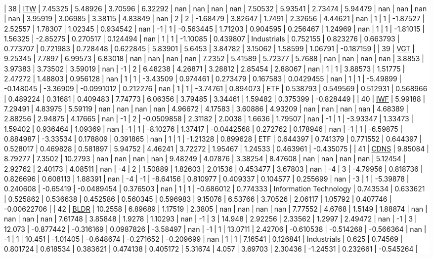 |  38 | [ITW](https://finance.yahoo.com/quote/ITW/financials)     |    7.45325  |   5.48926   |  3.70596    |   6.32292     |          nan |         nan |         nan |         nan |   7.50532    |   5.93541    |  2.73474    |   5.94479   |          nan |         nan |         nan |         nan |   3.95919   |   3.06985   |  3.38115     |  4.83849    |          nan |           2 |           2 |  -1.68479   |   3.82647   |  1.7491     |  2.32656    |   4.44621   |          nan |           1 |           1 |  -1.87527   |   2.52557   |   1.78307   |  1.02345    |  0.934542   |          nan |          -1 |           1 |  -0.563445  |   1.71203    |  0.904595   |  0.256467    |  1.24969    |         nan |          1 |          1 |  -1.81015   |  1.56325    | -2.85275    |  0.270517    |  0.124494   |         nan |          1 |          1 |  -1.10085   | 0.439807   | Industrials            | 0.752155   | 0.823276  | 0.663793  | 0.773707  | 0.721983   | 0.728448  | 0.622845 |   5.83901   |  5.6453    |  3.84782   |  3.15062   |  1.58599    |  1.06791    | -0.187159    |
|  39 | [VGT](https://finance.yahoo.com/quote/VGT/financials)     |    9.25345  |   7.7897    |  6.99573    |   6.83018     |          nan |         nan |         nan |         nan |   7.2352     |   5.41589    |  5.72377    |   5.7688    |          nan |         nan |         nan |         nan |   3.8853    |   3.97383   |  3.73502     |  3.59019    |          nan |          -1 |           2 |   6.48238   |   4.26871   |  3.28812    |  2.85454    |   2.88067   |          nan |           1 |           1 |   3.88573   |   1.51775   |   2.47272   |  1.48803    |  0.956128   |          nan |           1 |           1 |  -3.43509   |   0.974461   |  0.273479   |  0.167583    |  0.0429455  |         nan |          1 |          1 |  -5.49899   | -0.148045   | -3.36909    | -0.0991012   |  0.212276   |         nan |          1 |          1 |  -3.74761   | 0.894073   | ETF                    | 0.538793   | 0.549569  | 0.512931  | 0.568966  | 0.489224   | 0.31681   | 0.409483 |   7.74773   |  6.06356   |  3.79485   |  3.34461   |  1.59482    |  0.375399   | -0.828449    |
|  40 | [IWF](https://finance.yahoo.com/quote/IWF/financials)     |    5.99188  |   7.29491   |  4.83975    |   5.59119     |          nan |         nan |         nan |         nan |   4.96672    |   4.17583    |  3.60886    |   4.93209   |          nan |         nan |         nan |         nan |   4.68389   |   2.88256   |  2.94875     |  4.17665    |          nan |          -1 |           2 |  -0.0509858 |   2.31182   |  2.0038     |  1.6636     |   1.79507   |          nan |          -1 |           1 |  -3.93347   |   1.33473   |   1.59402   |  0.936464   |  1.09369    |          nan |          -1 |           1 |  -8.10276   |   1.37417    | -0.0442568  |  0.272762    |  0.178946   |         nan |         -1 |          1 |  -6.59875   |  0.884987   | -3.33534    |  0.178809    |  0.391865   |         nan |          1 |          1 |  -1.21328   | 0.899628   | ETF                    | 0.644397   | 0.741379  | 0.771552  | 0.644397  | 0.528017   | 0.469828  | 0.581897 |   5.94752   |  4.46241   |  3.72272   |  1.95467   |  1.24533    |  0.463961   | -0.435075    |
|  41 | [CDNS](https://finance.yahoo.com/quote/CDNS/financials)   |    9.85084  |   8.79277   |  7.3502     |  10.2793      |          nan |         nan |         nan |         nan |   9.48249    |   4.07876    |  3.38254    |   8.47608   |          nan |         nan |         nan |         nan |   5.12454   |   2.92762   |  2.40173     |  4.08511    |          nan |          -4 |           2 |   1.50889   |   1.82603   |  2.01536    |  0.453477   |   3.67803   |          nan |          -4 |           3 |  -4.79956   |   0.818736  |   0.826696  |  0.608113   |  1.88391    |          nan |          -4 |          -1 |  -8.64156   |   0.810977   |  0.409337   |  0.104577    |  0.255699   |         nan |         -3 |          1 |  -5.39878   |  0.240608   | -0.65419    | -0.0489454   |  0.376503   |         nan |          1 |          1 |  -0.686012  | 0.774333   | Information Technology | 0.743534   | 0.633621  | 0.525862  | 0.536638  | 0.452586   | 0.560345  | 0.596983 |   9.15076   |  6.53766   |  3.70526   |  2.06117   |  1.05792    |  0.407746   | -0.00622706  |
|  42 | [BLDR](https://finance.yahoo.com/quote/BLDR/financials)   |   10.2558   |   6.89689   |  1.17519    |   2.3805      |          nan |         nan |         nan |         nan |   7.77552    |   4.6768     |  1.5149     |   1.88874   |          nan |         nan |         nan |         nan |   7.61748   |   3.85848   |  1.9278      |  1.10293    |          nan |          -1 |           3 |  14.948     |   2.92256   |  2.33562    |  1.2997     |   2.49472   |          nan |          -1 |           3 |  12.073     |  -0.877442  |  -0.316169  |  0.0987826  | -3.58497    |          nan |          -1 |           1 |  13.0711    |   2.42706    | -0.610538   | -0.514268    | -0.566364   |         nan |         -1 |          1 |  10.451     | -1.01405    | -0.648674   | -0.271652    | -0.209699   |         nan |          1 |          1 |   7.16541   | 0.126841   | Industrials            | 0.625      | 0.74569   | 0.801724  | 0.618534  | 0.383621   | 0.474138  | 0.405172 |   5.31674   |  4.057     |  3.69703   |  2.30436   | -1.24531    |  0.232661   | -0.545264    |
